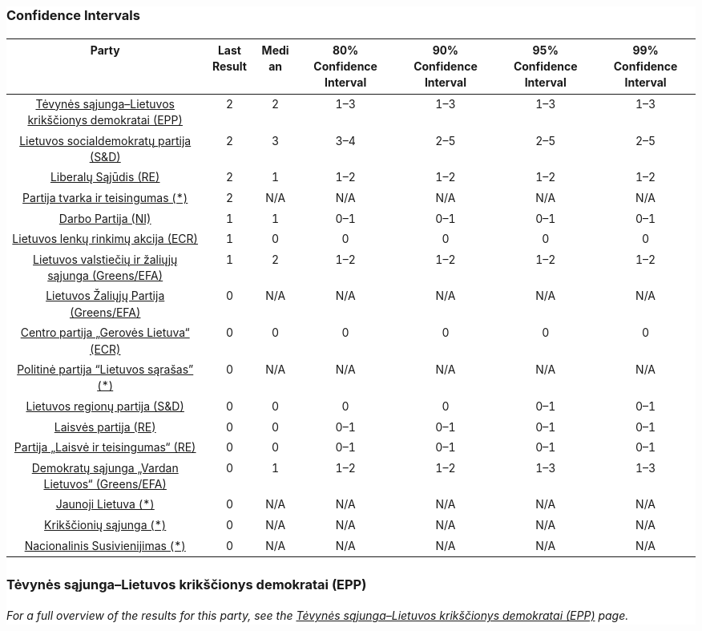### Confidence Intervals

| Party | Last Result | Median | 80% Confidence Interval | 90% Confidence Interval | 95% Confidence Interval | 99% Confidence Interval |
|:-----:|:-----------:|:------:|:-----------------------:|:-----------------------:|:-----------------------:|:-----------------------:|
| <a href="#tėvynės-sąjunga–lietuvos-krikščionys-demokratai-(epp)">Tėvynės sąjunga–Lietuvos krikščionys demokratai (EPP)</a> | 2 | 2 | 1–3 |1–3 | 1–3 | 1–3 |
| <a href="#lietuvos-socialdemokratų-partija-(s&d)">Lietuvos socialdemokratų partija (S&D)</a> | 2 | 3 | 3–4 |2–5 | 2–5 | 2–5 |
| <a href="#liberalų-sąjūdis-(re)">Liberalų Sąjūdis (RE)</a> | 2 | 1 | 1–2 |1–2 | 1–2 | 1–2 |
| <a href="#partija-tvarka-ir-teisingumas-(*)">Partija tvarka ir teisingumas (*)</a> | 2 | N/A | N/A |N/A | N/A | N/A |
| <a href="#darbo-partija-(ni)">Darbo Partija (NI)</a> | 1 | 1 | 0–1 |0–1 | 0–1 | 0–1 |
| <a href="#lietuvos-lenkų-rinkimų-akcija-(ecr)">Lietuvos lenkų rinkimų akcija (ECR)</a> | 1 | 0 | 0 |0 | 0 | 0 |
| <a href="#lietuvos-valstiečių-ir-žaliųjų-sąjunga-(greens/efa)">Lietuvos valstiečių ir žaliųjų sąjunga (Greens/EFA)</a> | 1 | 2 | 1–2 |1–2 | 1–2 | 1–2 |
| <a href="#lietuvos-žaliųjų-partija-(greens/efa)">Lietuvos Žaliųjų Partija (Greens/EFA)</a> | 0 | N/A | N/A |N/A | N/A | N/A |
| <a href="#centro-partija-„gerovės-lietuva“-(ecr)">Centro partija „Gerovės Lietuva“ (ECR)</a> | 0 | 0 | 0 |0 | 0 | 0 |
| <a href="#politinė-partija-“lietuvos-sąrašas”-(*)">Politinė partija “Lietuvos sąrašas” (*)</a> | 0 | N/A | N/A |N/A | N/A | N/A |
| <a href="#lietuvos-regionų-partija-(s&d)">Lietuvos regionų partija (S&D)</a> | 0 | 0 | 0 |0 | 0–1 | 0–1 |
| <a href="#laisvės-partija-(re)">Laisvės partija (RE)</a> | 0 | 0 | 0–1 |0–1 | 0–1 | 0–1 |
| <a href="#partija-„laisvė-ir-teisingumas“-(re)">Partija „Laisvė ir teisingumas“ (RE)</a> | 0 | 0 | 0–1 |0–1 | 0–1 | 0–1 |
| <a href="#demokratų-sąjunga-„vardan-lietuvos“-(greens/efa)">Demokratų sąjunga „Vardan Lietuvos“ (Greens/EFA)</a> | 0 | 1 | 1–2 |1–2 | 1–3 | 1–3 |
| <a href="#jaunoji-lietuva-(*)">Jaunoji Lietuva (*)</a> | 0 | N/A | N/A |N/A | N/A | N/A |
| <a href="#krikščionių-sąjunga-(*)">Krikščionių sąjunga (*)</a> | 0 | N/A | N/A |N/A | N/A | N/A |
| <a href="#nacionalinis-susivienijimas-(*)">Nacionalinis Susivienijimas (*)</a> | 0 | N/A | N/A |N/A | N/A | N/A |

### Tėvynės sąjunga–Lietuvos krikščionys demokratai (EPP)

*For a full overview of the results for this party, see the [Tėvynės sąjunga–Lietuvos krikščionys demokratai (EPP)](party-tėvynėssąjunga–lietuvoskrikščionysdemokrataiepp.html) page.*
